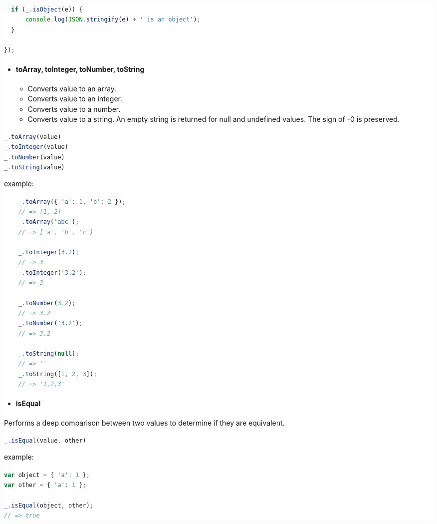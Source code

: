   ```javascript
    if (_.isObject(e)) {
        console.log(JSON.stringify(e) + ' is an object');
    }

});
  ```

- #### toArray, toInteger, toNumber, toString
    - Converts value to an array.
    - Converts value to an integer.
    - Converts value to a number.
    - Converts value to a string. An empty string is returned for null and undefined values. The sign of -0 is preserved.
```javascript
_.toArray(value)
_.toInteger(value)
_.toNumber(value)
_.toString(value)
```
  example:
```javascript  
    _.toArray({ 'a': 1, 'b': 2 });
    // => [1, 2]
    _.toArray('abc');
    // => ['a', 'b', 'c'] 

    _.toInteger(3.2);
    // => 3
    _.toInteger('3.2');
    // => 3

    _.toNumber(3.2);
    // => 3.2
    _.toNumber('3.2');
    // => 3.2

    _.toString(null);
    // => ''
    _.toString([1, 2, 3]);
    // => '1,2,3'
```
 - #### isEqual 
Performs a deep comparison between two values to determine if they are equivalent.
  ```javascript
  _.isEqual(value, other)
  ```
  example:
  ```javascript
var object = { 'a': 1 };
var other = { 'a': 1 };
 
_.isEqual(object, other);
// => true
  ```
